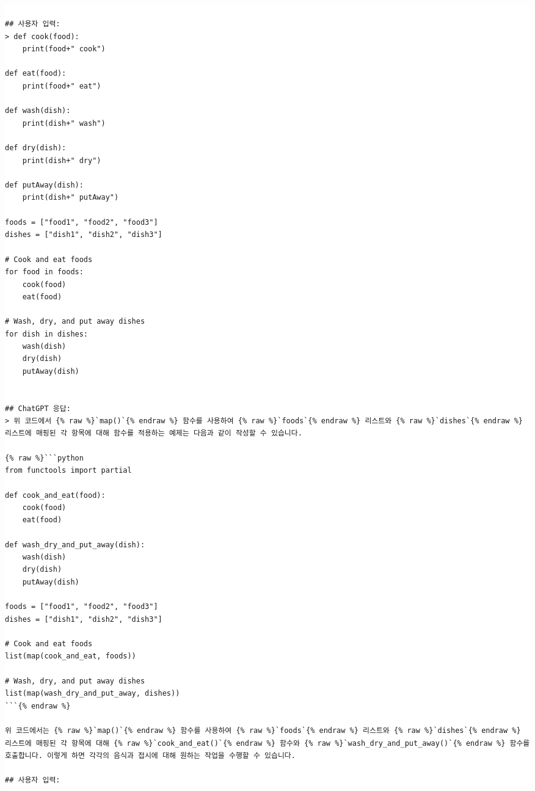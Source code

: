 ```{% endraw %}

## 사용자 입력:
> def cook(food):
    print(food+" cook")

def eat(food):
    print(food+" eat")

def wash(dish):
    print(dish+" wash")

def dry(dish):
    print(dish+" dry")

def putAway(dish):
    print(dish+" putAway")

foods = ["food1", "food2", "food3"]
dishes = ["dish1", "dish2", "dish3"]

# Cook and eat foods
for food in foods:
    cook(food)
    eat(food)

# Wash, dry, and put away dishes
for dish in dishes:
    wash(dish)
    dry(dish)
    putAway(dish)


## ChatGPT 응답:
> 위 코드에서 {% raw %}`map()`{% endraw %} 함수를 사용하여 {% raw %}`foods`{% endraw %} 리스트와 {% raw %}`dishes`{% endraw %} 리스트에 매핑된 각 항목에 대해 함수를 적용하는 예제는 다음과 같이 작성할 수 있습니다.

{% raw %}```python
from functools import partial

def cook_and_eat(food):
    cook(food)
    eat(food)

def wash_dry_and_put_away(dish):
    wash(dish)
    dry(dish)
    putAway(dish)

foods = ["food1", "food2", "food3"]
dishes = ["dish1", "dish2", "dish3"]

# Cook and eat foods
list(map(cook_and_eat, foods))

# Wash, dry, and put away dishes
list(map(wash_dry_and_put_away, dishes))
```{% endraw %}

위 코드에서는 {% raw %}`map()`{% endraw %} 함수를 사용하여 {% raw %}`foods`{% endraw %} 리스트와 {% raw %}`dishes`{% endraw %} 리스트에 매핑된 각 항목에 대해 {% raw %}`cook_and_eat()`{% endraw %} 함수와 {% raw %}`wash_dry_and_put_away()`{% endraw %} 함수를 호출합니다. 이렇게 하면 각각의 음식과 접시에 대해 원하는 작업을 수행할 수 있습니다.

## 사용자 입력:
```